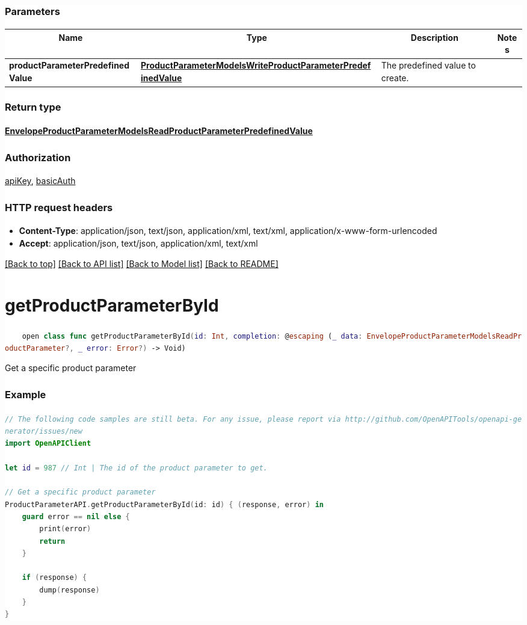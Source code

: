 ### Parameters

Name | Type | Description  | Notes
------------- | ------------- | ------------- | -------------
 **productParameterPredefinedValue** | [**ProductParameterModelsWriteProductParameterPredefinedValue**](ProductParameterModelsWriteProductParameterPredefinedValue.md) | The predefined value to create. | 

### Return type

[**EnvelopeProductParameterModelsReadProductParameterPredefinedValue**](EnvelopeProductParameterModelsReadProductParameterPredefinedValue.md)

### Authorization

[apiKey](../README.md#apiKey), [basicAuth](../README.md#basicAuth)

### HTTP request headers

 - **Content-Type**: application/json, text/json, application/xml, text/xml, application/x-www-form-urlencoded
 - **Accept**: application/json, text/json, application/xml, text/xml

[[Back to top]](#) [[Back to API list]](../README.md#documentation-for-api-endpoints) [[Back to Model list]](../README.md#documentation-for-models) [[Back to README]](../README.md)

# **getProductParameterById**
```swift
    open class func getProductParameterById(id: Int, completion: @escaping (_ data: EnvelopeProductParameterModelsReadProductParameter?, _ error: Error?) -> Void)
```

Get a specific product parameter

### Example
```swift
// The following code samples are still beta. For any issue, please report via http://github.com/OpenAPITools/openapi-generator/issues/new
import OpenAPIClient

let id = 987 // Int | The id of the product parameter to get.

// Get a specific product parameter
ProductParameterAPI.getProductParameterById(id: id) { (response, error) in
    guard error == nil else {
        print(error)
        return
    }

    if (response) {
        dump(response)
    }
}
```
